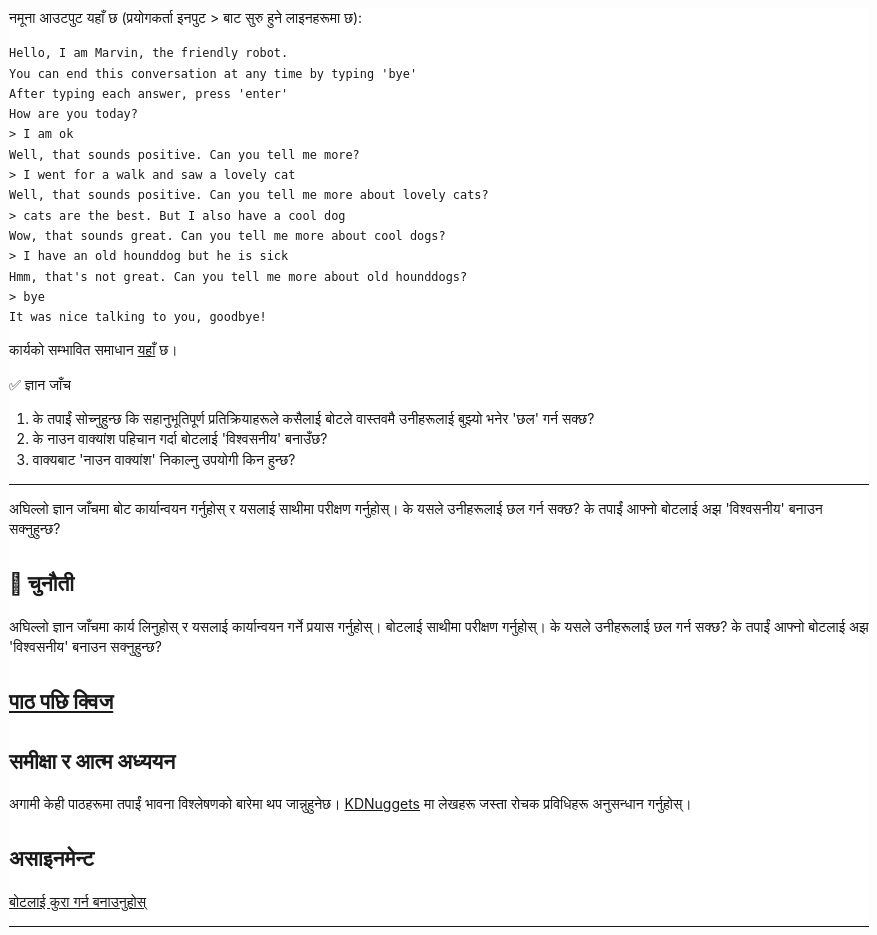 नमूना आउटपुट यहाँ छ (प्रयोगकर्ता इनपुट > बाट सुरु हुने लाइनहरूमा छ):

```output
Hello, I am Marvin, the friendly robot.
You can end this conversation at any time by typing 'bye'
After typing each answer, press 'enter'
How are you today?
> I am ok
Well, that sounds positive. Can you tell me more?
> I went for a walk and saw a lovely cat
Well, that sounds positive. Can you tell me more about lovely cats?
> cats are the best. But I also have a cool dog
Wow, that sounds great. Can you tell me more about cool dogs?
> I have an old hounddog but he is sick
Hmm, that's not great. Can you tell me more about old hounddogs?
> bye
It was nice talking to you, goodbye!
```

कार्यको सम्भावित समाधान [यहाँ](https://github.com/microsoft/ML-For-Beginners/blob/main/6-NLP/2-Tasks/solution/bot.py) छ।

✅ ज्ञान जाँच

1. के तपाईं सोच्नुहुन्छ कि सहानुभूतिपूर्ण प्रतिक्रियाहरूले कसैलाई बोटले वास्तवमै उनीहरूलाई बुझ्यो भनेर 'छल' गर्न सक्छ?  
2. के नाउन वाक्यांश पहिचान गर्दा बोटलाई 'विश्वसनीय' बनाउँछ?  
3. वाक्यबाट 'नाउन वाक्यांश' निकाल्नु उपयोगी किन हुन्छ?  

---

अघिल्लो ज्ञान जाँचमा बोट कार्यान्वयन गर्नुहोस् र यसलाई साथीमा परीक्षण गर्नुहोस्। के यसले उनीहरूलाई छल गर्न सक्छ? के तपाईं आफ्नो बोटलाई अझ 'विश्वसनीय' बनाउन सक्नुहुन्छ?

## 🚀 चुनौती

अघिल्लो ज्ञान जाँचमा कार्य लिनुहोस् र यसलाई कार्यान्वयन गर्ने प्रयास गर्नुहोस्। बोटलाई साथीमा परीक्षण गर्नुहोस्। के यसले उनीहरूलाई छल गर्न सक्छ? के तपाईं आफ्नो बोटलाई अझ 'विश्वसनीय' बनाउन सक्नुहुन्छ?

## [पाठ पछि क्विज](https://gray-sand-07a10f403.1.azurestaticapps.net/quiz/34/)

## समीक्षा र आत्म अध्ययन

अगामी केही पाठहरूमा तपाईं भावना विश्लेषणको बारेमा थप जान्नुहुनेछ। [KDNuggets](https://www.kdnuggets.com/tag/nlp) मा लेखहरू जस्ता रोचक प्रविधिहरू अनुसन्धान गर्नुहोस्।

## असाइनमेन्ट 

[बोटलाई कुरा गर्न बनाउनुहोस्](assignment.md)

---
